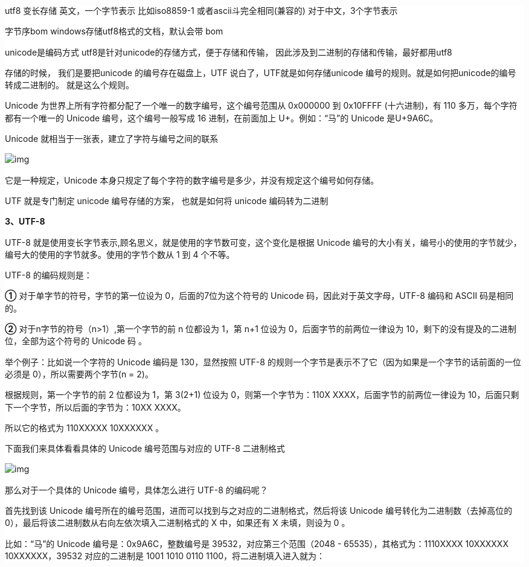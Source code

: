 utf8 变长存储
英文，一个字节表示
比如iso8859-1  或者ascii斗完全相同(兼容的)
对于中文，3个字节表示

字节序bom
windows存储utf8格式的文档，默认会带 bom



unicode是编码方式
utf8是针对unicode的存储方式，便于存储和传输， 因此涉及到二进制的存储和传输，最好都用utf8



存储的时候， 我们是要把unicode 的编号存在磁盘上，UTF 说白了，UTF就是如何存储unicode 编号的规则。就是如何把unicode的编号转成二进制的。 就是这么个规则。





Unicode 为世界上所有字符都分配了一个唯一的数字编号，这个编号范围从 0x000000 到 0x10FFFF (十六进制)，有 110 多万，每个字符都有一个唯一的 Unicode 编号，这个编号一般写成 16 进制，在前面加上 U+。例如：“马”的 Unicode 是U+9A6C。

Unicode 就相当于一张表，建立了字符与编号之间的联系

![img](https://img-blog.csdnimg.cn/20181119221209689.png?x-oss-process=image/watermark,type_ZmFuZ3poZW5naGVpdGk,shadow_10,text_aHR0cHM6Ly9ibG9nLmNzZG4ubmV0L3podXNvbmd6aXll,size_16,color_FFFFFF,t_70)

它是一种规定，Unicode 本身只规定了每个字符的数字编号是多少，并没有规定这个编号如何存储。

UTF 就是专门制定  unicode 编号存储的方案， 也就是如何将  unicode 编码转为二进制



**3、UTF-8** 

UTF-8 就是使用变长字节表示,顾名思义，就是使用的字节数可变，这个变化是根据 Unicode 编号的大小有关，编号小的使用的字节就少，编号大的使用的字节就多。使用的字节个数从 1 到 4 个不等。

UTF-8 的编码规则是：

**①** 对于单字节的符号，字节的第一位设为 0，后面的7位为这个符号的 Unicode 码，因此对于英文字母，UTF-8 编码和 ASCII 码是相同的。 

**②** 对于n字节的符号（n>1）,第一个字节的前 n 位都设为 1，第 n+1 位设为 0，后面字节的前两位一律设为 10，剩下的没有提及的二进制位，全部为这个符号的 Unicode 码 。

举个例子：比如说一个字符的 Unicode 编码是 130，显然按照 UTF-8 的规则一个字节是表示不了它（因为如果是一个字节的话前面的一位必须是 0），所以需要两个字节(n = 2)。

根据规则，第一个字节的前 2 位都设为 1，第 3(2+1) 位设为 0，则第一个字节为：110X XXXX，后面字节的前两位一律设为 10，后面只剩下一个字节，所以后面的字节为：10XX XXXX。

所以它的格式为 110XXXXX 10XXXXXX 。

下面我们来具体看看具体的 Unicode 编号范围与对应的 UTF-8 二进制格式 

![img](https://img-blog.csdnimg.cn/20181119221259676.png?x-oss-process=image/watermark,type_ZmFuZ3poZW5naGVpdGk,shadow_10,text_aHR0cHM6Ly9ibG9nLmNzZG4ubmV0L3podXNvbmd6aXll,size_16,color_FFFFFF,t_70)

那么对于一个具体的 Unicode 编号，具体怎么进行 UTF-8 的编码呢？

首先找到该 Unicode 编号所在的编号范围，进而可以找到与之对应的二进制格式，然后将该 Unicode 编号转化为二进制数（去掉高位的 0），最后将该二进制数从右向左依次填入二进制格式的 X 中，如果还有 X 未填，则设为 0 。

比如：“马”的 Unicode 编号是：0x9A6C，整数编号是 39532，对应第三个范围（2048 - 65535），其格式为：1110XXXX 10XXXXXX 10XXXXXX，39532 对应的二进制是 1001 1010 0110 1100，将二进制填入进入就为： 
